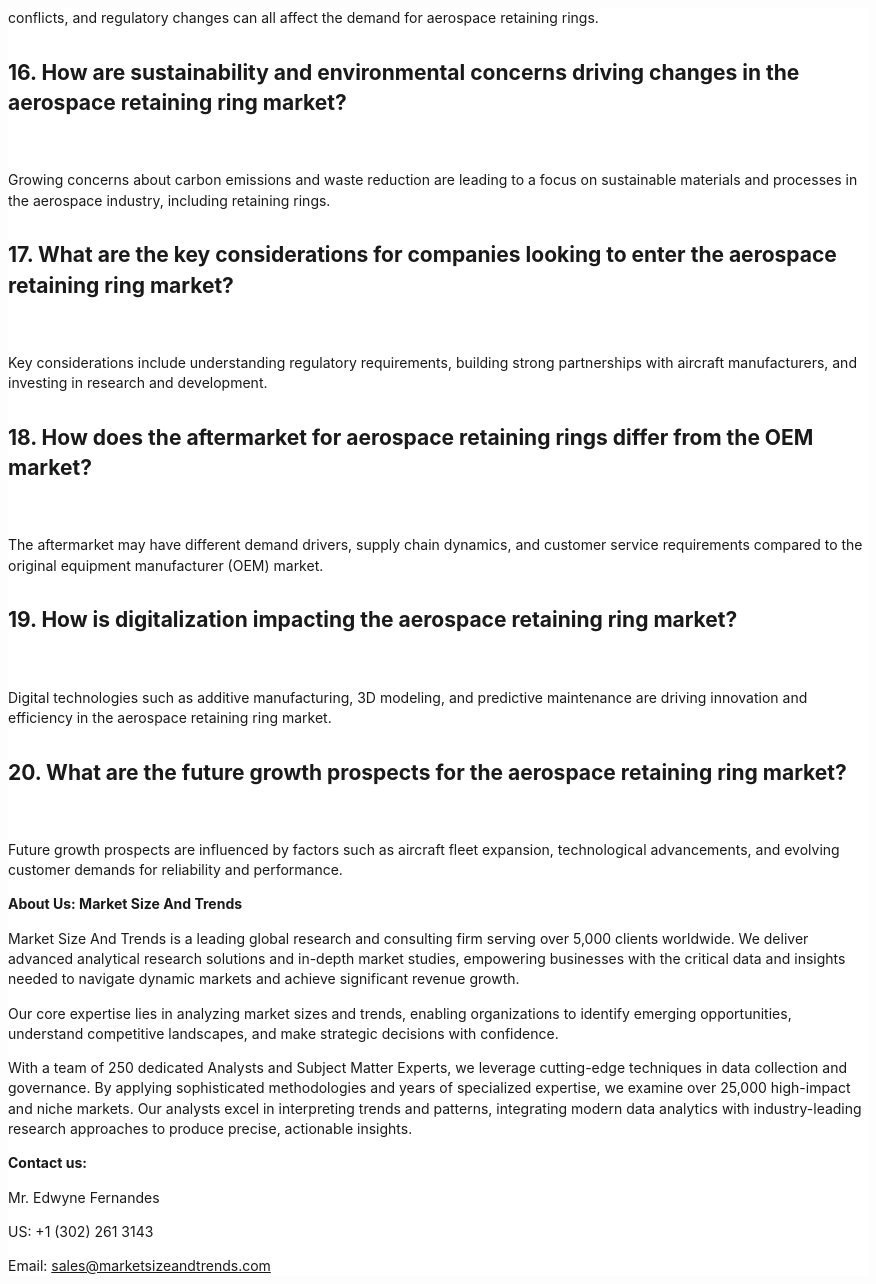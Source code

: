 conflicts, and regulatory changes can all affect the demand for aerospace retaining rings.</p><h2>16. How are sustainability and environmental concerns driving changes in the aerospace retaining ring market?</h2><p>&nbsp;</p><p>Growing concerns about carbon emissions and waste reduction are leading to a focus on sustainable materials and processes in the aerospace industry, including retaining rings.</p><h2>17. What are the key considerations for companies looking to enter the aerospace retaining ring market?</h2><p>&nbsp;</p><p>Key considerations include understanding regulatory requirements, building strong partnerships with aircraft manufacturers, and investing in research and development.</p><h2>18. How does the aftermarket for aerospace retaining rings differ from the OEM market?</h2><p>&nbsp;</p><p>The aftermarket may have different demand drivers, supply chain dynamics, and customer service requirements compared to the original equipment manufacturer (OEM) market.</p><h2>19. How is digitalization impacting the aerospace retaining ring market?</h2><p>&nbsp;</p><p>Digital technologies such as additive manufacturing, 3D modeling, and predictive maintenance are driving innovation and efficiency in the aerospace retaining ring market.</p><h2>20. What are the future growth prospects for the aerospace retaining ring market?</h2><p>&nbsp;</p><p>Future growth prospects are influenced by factors such as aircraft fleet expansion, technological advancements, and evolving customer demands for reliability and performance.</p></body></html></p><p><strong>About Us:&nbsp;Market Size And Trends</strong></p><p>Market Size And Trends&nbsp;is a leading global research and consulting firm serving over 5,000 clients worldwide. We deliver advanced analytical research solutions and in-depth market studies, empowering businesses with the critical data and insights needed to navigate dynamic markets and achieve significant revenue growth.</p><p>Our core expertise lies in analyzing market sizes and trends, enabling organizations to identify emerging opportunities, understand competitive landscapes, and make strategic decisions with confidence.</p><p>With a team of 250 dedicated Analysts and Subject Matter Experts, we leverage cutting-edge techniques in data collection and governance. By applying sophisticated methodologies and years of specialized expertise, we examine over 25,000 high-impact and niche markets. Our analysts excel in interpreting trends and patterns, integrating modern data analytics with industry-leading research approaches to produce precise, actionable insights.</p><p><strong>Contact us:</strong></p><p>Mr. Edwyne Fernandes</p><p>US: +1 (302) 261 3143</p><p>Email: <a href="mailto:sales@marketsizeandtrends.com">sales@marketsizeandtrends.com</a>&nbsp;</p>
